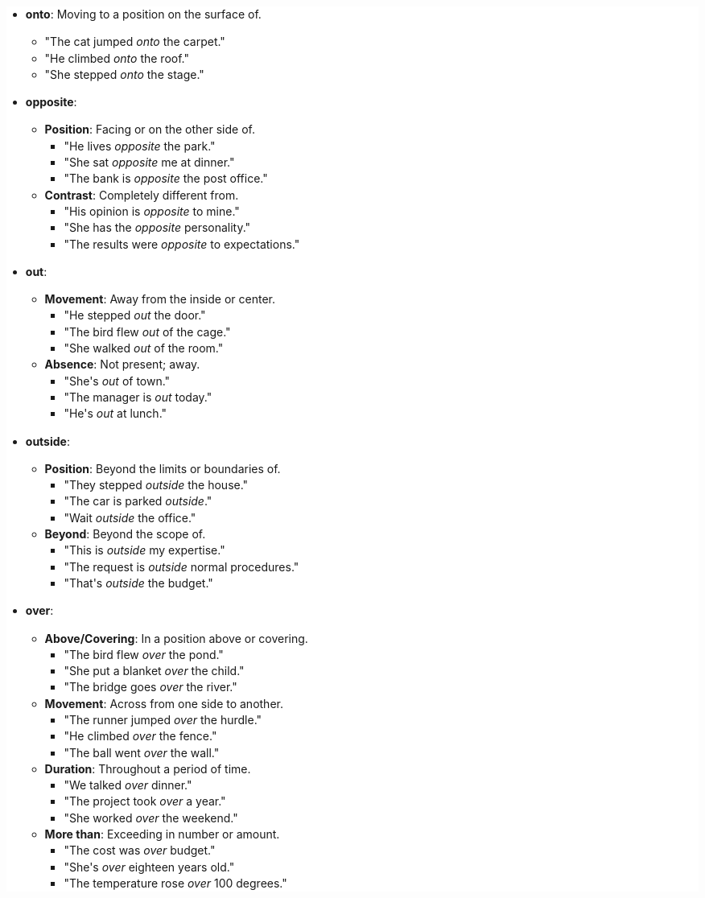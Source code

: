-   **onto**: Moving to a position on the surface of.
    -   "The cat jumped *onto* the carpet."
    -   "He climbed *onto* the roof."
    -   "She stepped *onto* the stage."

-   **opposite**: 
    -   **Position**: Facing or on the other side of.
        -   "He lives *opposite* the park."
        -   "She sat *opposite* me at dinner."
        -   "The bank is *opposite* the post office."
    -   **Contrast**: Completely different from.
        -   "His opinion is *opposite* to mine."
        -   "She has the *opposite* personality."
        -   "The results were *opposite* to expectations."

-   **out**: 
    -   **Movement**: Away from the inside or center.
        -   "He stepped *out* the door."
        -   "The bird flew *out* of the cage."
        -   "She walked *out* of the room."
    -   **Absence**: Not present; away.
        -   "She's *out* of town."
        -   "The manager is *out* today."
        -   "He's *out* at lunch."

-   **outside**: 
    -   **Position**: Beyond the limits or boundaries of.
        -   "They stepped *outside* the house."
        -   "The car is parked *outside*."
        -   "Wait *outside* the office."
    -   **Beyond**: Beyond the scope of.
        -   "This is *outside* my expertise."
        -   "The request is *outside* normal procedures."
        -   "That's *outside* the budget."

-   **over**:
    -   **Above/Covering**: In a position above or covering.
        -   "The bird flew *over* the pond."
        -   "She put a blanket *over* the child."
        -   "The bridge goes *over* the river."
    -   **Movement**: Across from one side to another.
        -   "The runner jumped *over* the hurdle."
        -   "He climbed *over* the fence."
        -   "The ball went *over* the wall."
    -   **Duration**: Throughout a period of time.
        -   "We talked *over* dinner."
        -   "The project took *over* a year."
        -   "She worked *over* the weekend."
    -   **More than**: Exceeding in number or amount.
        -   "The cost was *over* budget."
        -   "She's *over* eighteen years old."
        -   "The temperature rose *over* 100 degrees."

